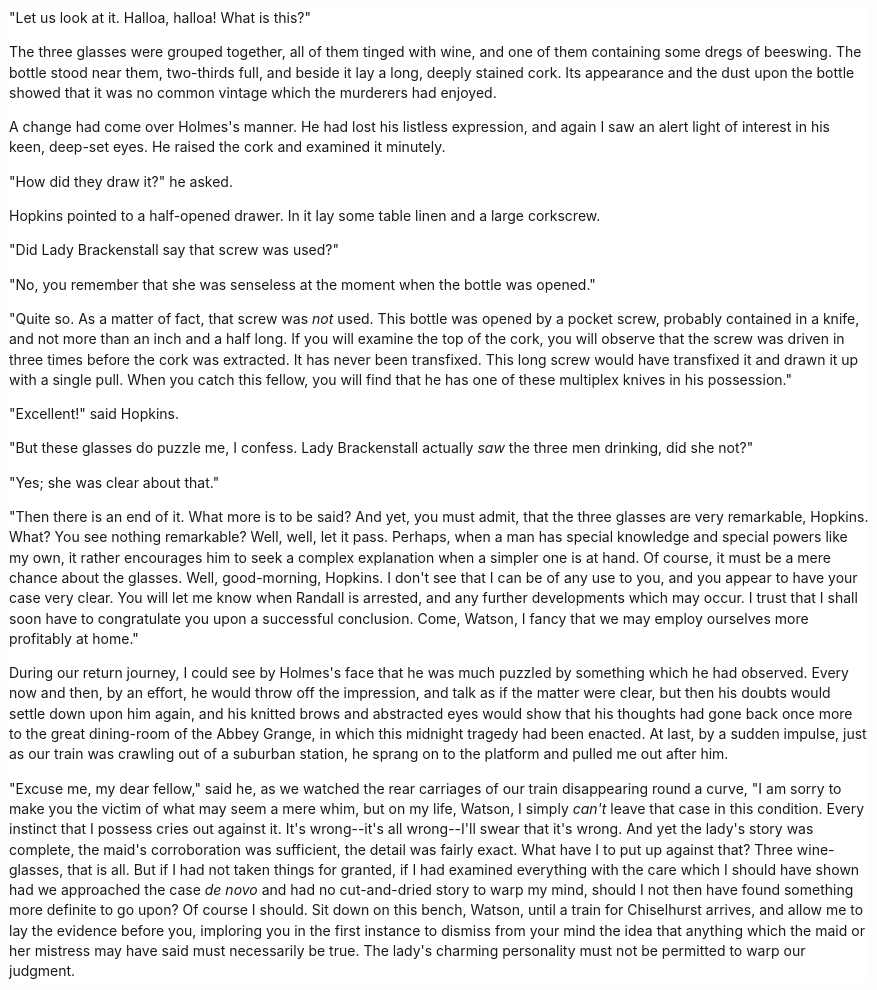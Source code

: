 "Let us look at it. Halloa, halloa! What is this?"

The three glasses were grouped together, all of them tinged with wine, and one of them containing some dregs of beeswing. The bottle stood near them, two-thirds full, and beside it lay a long, deeply stained cork. Its appearance and the dust upon the bottle showed that it was no common vintage which the murderers had enjoyed.

A change had come over Holmes's manner. He had lost his listless expression, and again I saw an alert light of interest in his keen, deep-set eyes. He raised the cork and examined it minutely.

"How did they draw it?" he asked.

Hopkins pointed to a half-opened drawer. In it lay some table linen and a large corkscrew.

"Did Lady Brackenstall say that screw was used?"

"No, you remember that she was senseless at the moment when the bottle was opened."

"Quite so. As a matter of fact, that screw was _not_ used. This bottle was opened by a pocket screw, probably contained in a knife, and not more than an inch and a half long. If you will examine the top of the cork, you will observe that the screw was driven in three times before the cork was extracted. It has never been transfixed. This long screw would have transfixed it and drawn it up with a single pull. When you catch this fellow, you will find that he has one of these multiplex knives in his possession."

"Excellent!" said Hopkins.

"But these glasses do puzzle me, I confess. Lady Brackenstall actually _saw_ the three men drinking, did she not?"

"Yes; she was clear about that."

"Then there is an end of it. What more is to be said? And yet, you must admit, that the three glasses are very remarkable, Hopkins. What? You see nothing remarkable? Well, well, let it pass. Perhaps, when a man has special knowledge and special powers like my own, it rather encourages him to seek a complex explanation when a simpler one is at hand. Of course, it must be a mere chance about the glasses. Well, good-morning, Hopkins. I don't see that I can be of any use to you, and you appear to have your case very clear. You will let me know when Randall is arrested, and any further developments which may occur. I trust that I shall soon have to congratulate you upon a successful conclusion. Come, Watson, I fancy that we may employ ourselves more profitably at home."

During our return journey, I could see by Holmes's face that he was much puzzled by something which he had observed. Every now and then, by an effort, he would throw off the impression, and talk as if the matter were clear, but then his doubts would settle down upon him again, and his knitted brows and abstracted eyes would show that his thoughts had gone back once more to the great dining-room of the Abbey Grange, in which this midnight tragedy had been enacted. At last, by a sudden impulse, just as our train was crawling out of a suburban station, he sprang on to the platform and pulled me out after him.

"Excuse me, my dear fellow," said he, as we watched the rear carriages of our train disappearing round a curve, "I am sorry to make you the victim of what may seem a mere whim, but on my life, Watson, I simply _can't_ leave that case in this condition. Every instinct that I possess cries out against it. It's wrong--it's all wrong--I'll swear that it's wrong. And yet the lady's story was complete, the maid's corroboration was sufficient, the detail was fairly exact. What have I to put up against that? Three wine-glasses, that is all. But if I had not taken things for granted, if I had examined everything with the care which I should have shown had we approached the case _de novo_ and had no cut-and-dried story to warp my mind, should I not then have found something more definite to go upon? Of course I should. Sit down on this bench, Watson, until a train for Chiselhurst arrives, and allow me to lay the evidence before you, imploring you in the first instance to dismiss from your mind the idea that anything which the maid or her mistress may have said must necessarily be true. The lady's charming personality must not be permitted to warp our judgment.
